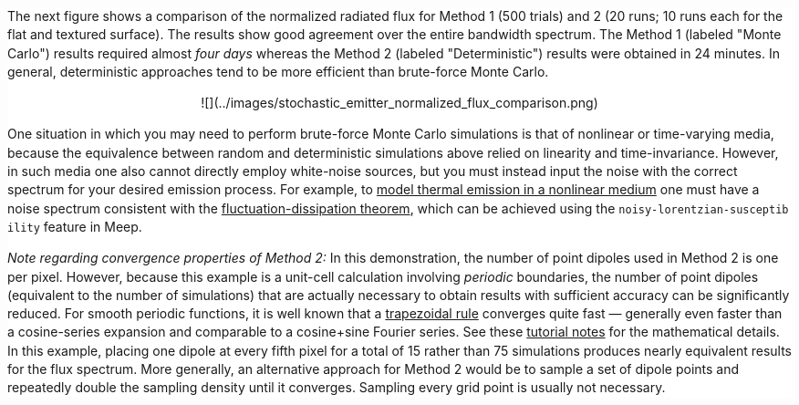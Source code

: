 The next figure shows a comparison of the normalized radiated flux for Method 1 (500 trials) and 2 (20 runs; 10 runs each for the flat and textured surface). The results show good agreement over the entire bandwidth spectrum. The Method 1 (labeled "Monte Carlo") results required almost *four days* whereas the Method 2 (labeled "Deterministic") results were obtained in 24 minutes. In general, deterministic approaches tend to be more efficient than brute-force Monte Carlo.

<center>
![](../images/stochastic_emitter_normalized_flux_comparison.png)
</center>

One situation in which you may need to perform brute-force Monte Carlo simulations is that of nonlinear or time-varying media, because the equivalence between random and deterministic simulations above relied on linearity and time-invariance.   However, in such media one also cannot directly employ white-noise sources, but you must instead input the noise with the correct spectrum for your desired emission process.   For example, to [model thermal emission in a nonlinear medium](http://doi.org/10.1103/PhysRevB.91.115406) one must have a noise spectrum consistent with the [fluctuation-dissipation theorem](https://en.wikipedia.org/wiki/Fluctuation-dissipation_theorem), which can be achieved using the `noisy-lorentzian-susceptibility` feature in Meep.

*Note regarding convergence properties of Method 2:* In this demonstration, the number of point dipoles used in Method 2 is one per pixel. However, because this example is a unit-cell calculation involving *periodic* boundaries, the number of point dipoles (equivalent to the number of simulations) that are actually necessary to obtain results with sufficient accuracy can be significantly reduced. For smooth periodic functions, it is well known that a [trapezoidal rule](https://en.wikipedia.org/wiki/Trapezoidal_rule) converges quite fast — generally even faster than a cosine-series expansion and comparable to a cosine+sine Fourier series. See these [tutorial notes](http://math.mit.edu/~stevenj/trap-iap-2011.pdf) for the mathematical details. In this example, placing one dipole at every fifth pixel for a total of 15 rather than 75 simulations produces nearly equivalent results for the flux spectrum. More generally, an alternative approach for Method 2 would be to sample a set of dipole points and repeatedly double the sampling density until it converges. Sampling every grid point is usually not necessary.
